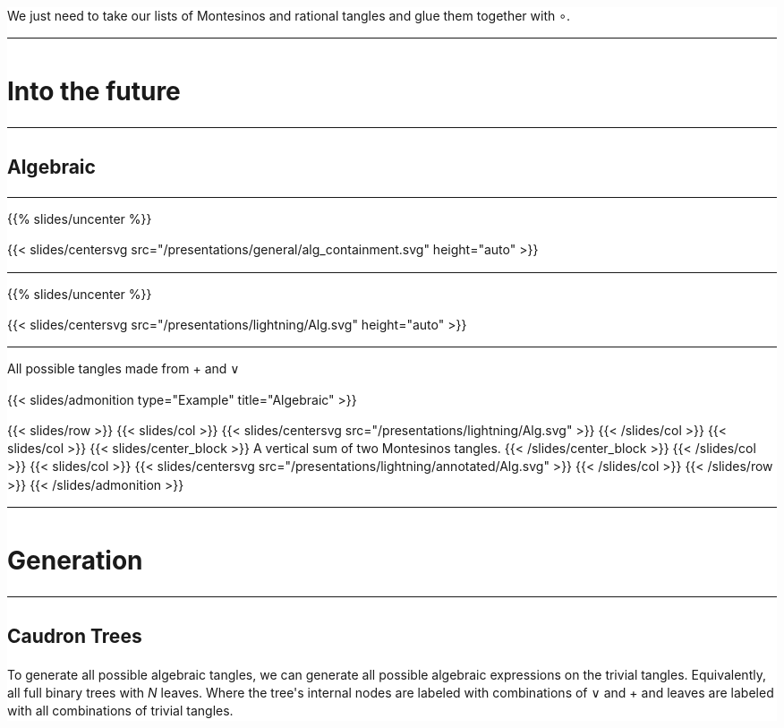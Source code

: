 We just need to take our lists of Montesinos and rational tangles and glue them together with $\circ$.

---

# Into the future
---

## Algebraic

---

{{% slides/uncenter %}}

{{< slides/centersvg src="/presentations/general/alg_containment.svg" height="auto" >}}

---
{{% slides/uncenter %}}

{{< slides/centersvg src="/presentations/lightning/Alg.svg" height="auto" >}}


---

All possible tangles made from $+$ and $\vee$

{{<  slides/admonition type="Example" title="Algebraic" >}}

{{< slides/row  >}}
{{< slides/col  >}}
{{< slides/centersvg src="/presentations/lightning/Alg.svg"  >}}
{{< /slides/col >}}
{{< slides/col >}}
{{< slides/center_block >}}
A vertical sum of two Montesinos tangles.
{{< /slides/center_block  >}}
{{< /slides/col >}}
{{< slides/col >}}
{{< slides/centersvg src="/presentations/lightning/annotated/Alg.svg"  >}}
{{< /slides/col >}}
{{< /slides/row >}}
{{<  /slides/admonition >}}

---
# Generation

---

## Caudron Trees

To generate all possible algebraic tangles, we can generate all possible algebraic expressions on the trivial tangles. Equivalently, all full binary trees with $N$ leaves. Where the tree's internal nodes are labeled with combinations of $\vee$ and $+$ and leaves are labeled with all combinations of trivial tangles.
